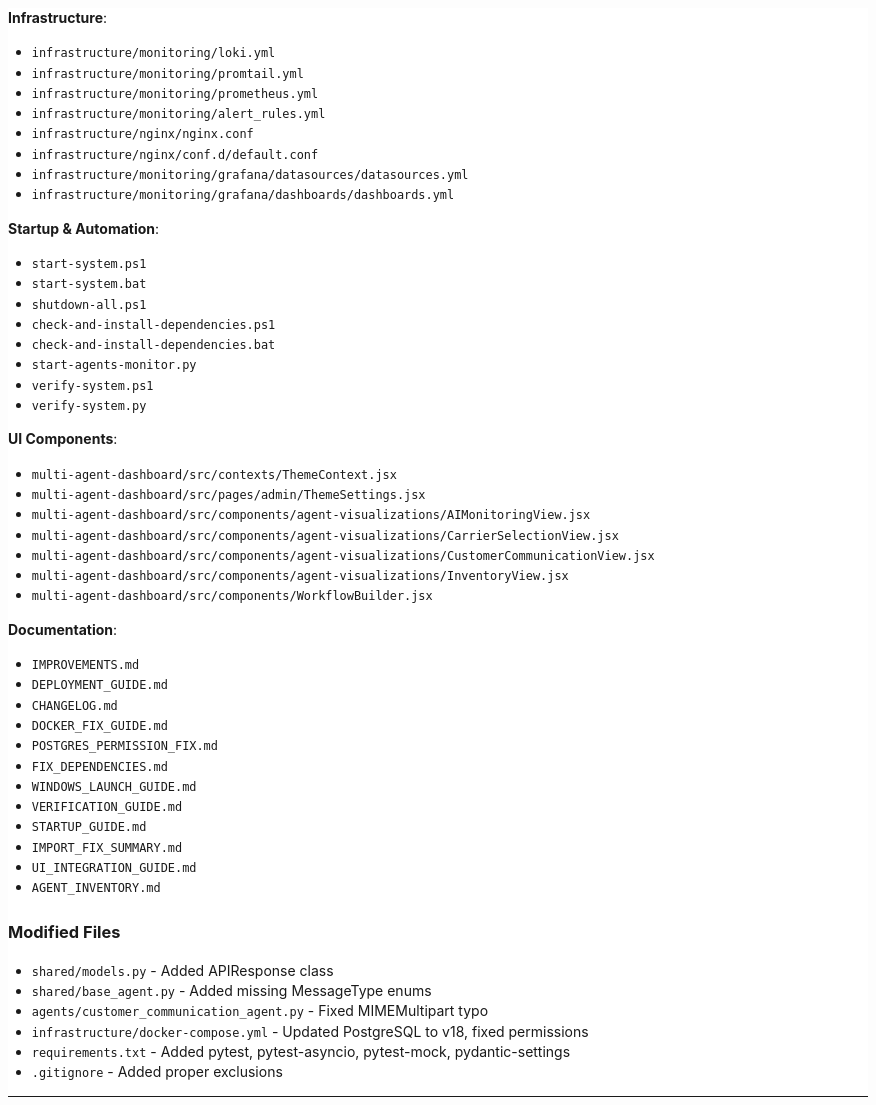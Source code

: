**Infrastructure**:
- `infrastructure/monitoring/loki.yml`
- `infrastructure/monitoring/promtail.yml`
- `infrastructure/monitoring/prometheus.yml`
- `infrastructure/monitoring/alert_rules.yml`
- `infrastructure/nginx/nginx.conf`
- `infrastructure/nginx/conf.d/default.conf`
- `infrastructure/monitoring/grafana/datasources/datasources.yml`
- `infrastructure/monitoring/grafana/dashboards/dashboards.yml`

**Startup & Automation**:
- `start-system.ps1`
- `start-system.bat`
- `shutdown-all.ps1`
- `check-and-install-dependencies.ps1`
- `check-and-install-dependencies.bat`
- `start-agents-monitor.py`
- `verify-system.ps1`
- `verify-system.py`

**UI Components**:
- `multi-agent-dashboard/src/contexts/ThemeContext.jsx`
- `multi-agent-dashboard/src/pages/admin/ThemeSettings.jsx`
- `multi-agent-dashboard/src/components/agent-visualizations/AIMonitoringView.jsx`
- `multi-agent-dashboard/src/components/agent-visualizations/CarrierSelectionView.jsx`
- `multi-agent-dashboard/src/components/agent-visualizations/CustomerCommunicationView.jsx`
- `multi-agent-dashboard/src/components/agent-visualizations/InventoryView.jsx`
- `multi-agent-dashboard/src/components/WorkflowBuilder.jsx`

**Documentation**:
- `IMPROVEMENTS.md`
- `DEPLOYMENT_GUIDE.md`
- `CHANGELOG.md`
- `DOCKER_FIX_GUIDE.md`
- `POSTGRES_PERMISSION_FIX.md`
- `FIX_DEPENDENCIES.md`
- `WINDOWS_LAUNCH_GUIDE.md`
- `VERIFICATION_GUIDE.md`
- `STARTUP_GUIDE.md`
- `IMPORT_FIX_SUMMARY.md`
- `UI_INTEGRATION_GUIDE.md`
- `AGENT_INVENTORY.md`

### **Modified Files**

- `shared/models.py` - Added APIResponse class
- `shared/base_agent.py` - Added missing MessageType enums
- `agents/customer_communication_agent.py` - Fixed MIMEMultipart typo
- `infrastructure/docker-compose.yml` - Updated PostgreSQL to v18, fixed permissions
- `requirements.txt` - Added pytest, pytest-asyncio, pytest-mock, pydantic-settings
- `.gitignore` - Added proper exclusions

---
